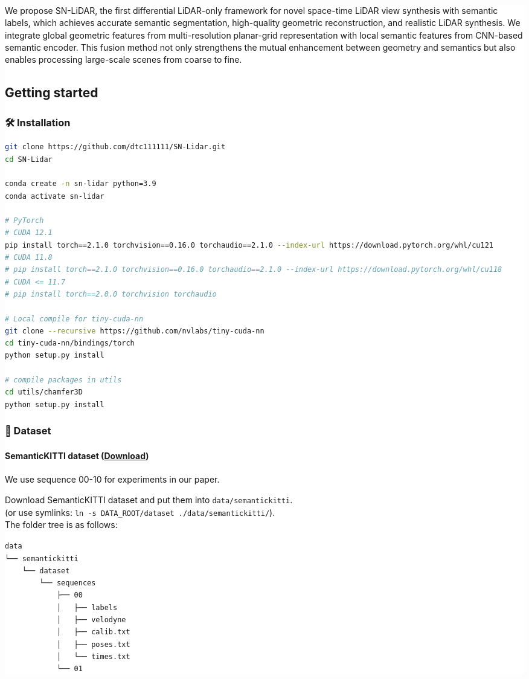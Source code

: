 We propose SN-LiDAR, the first differential LiDAR-only framework for novel space-time LiDAR view synthesis with semantic labels, which achieves accurate semantic segmentation, high-quality geometric reconstruction, and realistic LiDAR synthesis. We integrate global geometric features from multi-resolution planar-grid representation with local semantic features from CNN-based semantic encoder. This fusion method not only strengthens the mutual enhancement between geometry and semantics but also enables processing large-scale scenes from coarse to fine.

<a id="getting-started"></a>

## Getting started


### 🛠️ Installation

```bash
git clone https://github.com/dtc111111/SN-Lidar.git
cd SN-Lidar

conda create -n sn-lidar python=3.9
conda activate sn-lidar

# PyTorch
# CUDA 12.1
pip install torch==2.1.0 torchvision==0.16.0 torchaudio==2.1.0 --index-url https://download.pytorch.org/whl/cu121
# CUDA 11.8
# pip install torch==2.1.0 torchvision==0.16.0 torchaudio==2.1.0 --index-url https://download.pytorch.org/whl/cu118
# CUDA <= 11.7
# pip install torch==2.0.0 torchvision torchaudio

# Local compile for tiny-cuda-nn
git clone --recursive https://github.com/nvlabs/tiny-cuda-nn
cd tiny-cuda-nn/bindings/torch
python setup.py install

# compile packages in utils
cd utils/chamfer3D
python setup.py install
```


### 📁 Dataset

#### SemanticKITTI dataset ([Download](https://www.semantic-kitti.org/))
We use sequence 00-10 for experiments in our paper.   

Download SemanticKITTI dataset and put them into `data/semantickitti`.  
(or use symlinks: `ln -s DATA_ROOT/dataset ./data/semantickitti/`).  
The folder tree is as follows:  

```bash
data
└── semantickitti
    └── dataset
        └── sequences
            ├── 00
            │   ├── labels
            │   ├── velodyne
            │   ├── calib.txt
            │   ├── poses.txt
            │   └── times.txt
            └── 01
```
